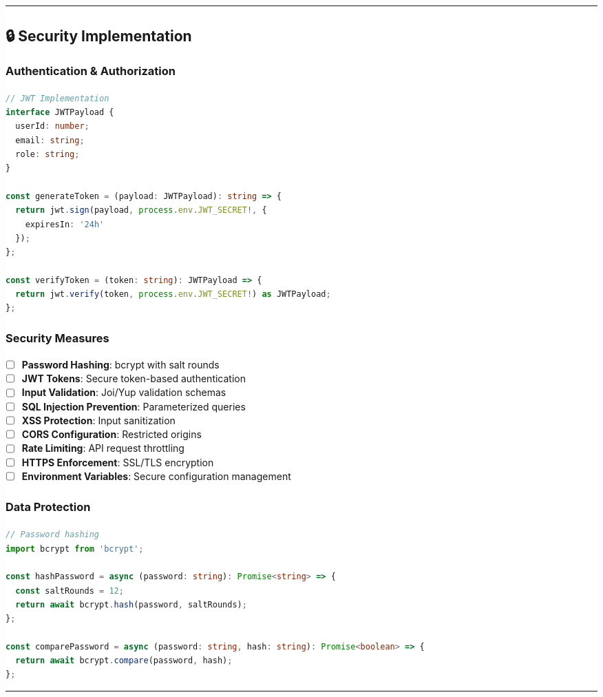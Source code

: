 ```typescript
```

---

## 🔒 Security Implementation

### Authentication & Authorization
```typescript
// JWT Implementation
interface JWTPayload {
  userId: number;
  email: string;
  role: string;
}

const generateToken = (payload: JWTPayload): string => {
  return jwt.sign(payload, process.env.JWT_SECRET!, {
    expiresIn: '24h'
  });
};

const verifyToken = (token: string): JWTPayload => {
  return jwt.verify(token, process.env.JWT_SECRET!) as JWTPayload;
};
```

### Security Measures
- [ ] **Password Hashing**: bcrypt with salt rounds
- [ ] **JWT Tokens**: Secure token-based authentication
- [ ] **Input Validation**: Joi/Yup validation schemas
- [ ] **SQL Injection Prevention**: Parameterized queries
- [ ] **XSS Protection**: Input sanitization
- [ ] **CORS Configuration**: Restricted origins
- [ ] **Rate Limiting**: API request throttling
- [ ] **HTTPS Enforcement**: SSL/TLS encryption
- [ ] **Environment Variables**: Secure configuration management

### Data Protection
```typescript
// Password hashing
import bcrypt from 'bcrypt';

const hashPassword = async (password: string): Promise<string> => {
  const saltRounds = 12;
  return await bcrypt.hash(password, saltRounds);
};

const comparePassword = async (password: string, hash: string): Promise<boolean> => {
  return await bcrypt.compare(password, hash);
};
```

---